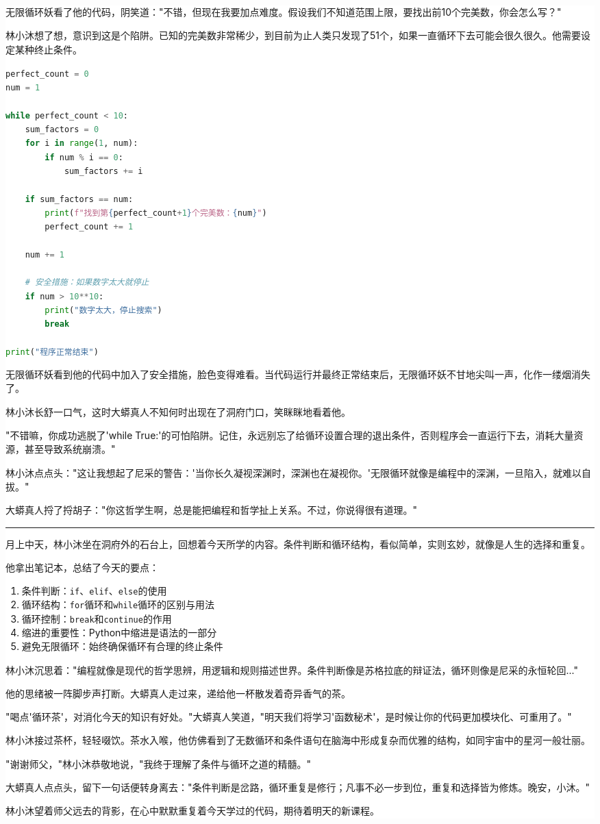 无限循环妖看了他的代码，阴笑道："不错，但现在我要加点难度。假设我们不知道范围上限，要找出前10个完美数，你会怎么写？"

林小沐想了想，意识到这是个陷阱。已知的完美数非常稀少，到目前为止人类只发现了51个，如果一直循环下去可能会很久很久。他需要设定某种终止条件。

```python
perfect_count = 0
num = 1

while perfect_count < 10:
    sum_factors = 0
    for i in range(1, num):
        if num % i == 0:
            sum_factors += i
    
    if sum_factors == num:
        print(f"找到第{perfect_count+1}个完美数：{num}")
        perfect_count += 1
    
    num += 1
    
    # 安全措施：如果数字太大就停止
    if num > 10**10:
        print("数字太大，停止搜索")
        break

print("程序正常结束")
```

无限循环妖看到他的代码中加入了安全措施，脸色变得难看。当代码运行并最终正常结束后，无限循环妖不甘地尖叫一声，化作一缕烟消失了。

林小沐长舒一口气，这时大蟒真人不知何时出现在了洞府门口，笑眯眯地看着他。

"不错嘛，你成功逃脱了'while True:'的可怕陷阱。记住，永远别忘了给循环设置合理的退出条件，否则程序会一直运行下去，消耗大量资源，甚至导致系统崩溃。"

林小沐点点头："这让我想起了尼采的警告：'当你长久凝视深渊时，深渊也在凝视你。'无限循环就像是编程中的深渊，一旦陷入，就难以自拔。"

大蟒真人捋了捋胡子："你这哲学生啊，总是能把编程和哲学扯上关系。不过，你说得很有道理。"

---

月上中天，林小沐坐在洞府外的石台上，回想着今天所学的内容。条件判断和循环结构，看似简单，实则玄妙，就像是人生的选择和重复。

他拿出笔记本，总结了今天的要点：

1. 条件判断：`if`、`elif`、`else`的使用
2. 循环结构：`for`循环和`while`循环的区别与用法
3. 循环控制：`break`和`continue`的作用
4. 缩进的重要性：Python中缩进是语法的一部分
5. 避免无限循环：始终确保循环有合理的终止条件

林小沐沉思着："编程就像是现代的哲学思辨，用逻辑和规则描述世界。条件判断像是苏格拉底的辩证法，循环则像是尼采的永恒轮回..."

他的思绪被一阵脚步声打断。大蟒真人走过来，递给他一杯散发着奇异香气的茶。

"喝点'循环茶'，对消化今天的知识有好处。"大蟒真人笑道，"明天我们将学习'函数秘术'，是时候让你的代码更加模块化、可重用了。"

林小沐接过茶杯，轻轻啜饮。茶水入喉，他仿佛看到了无数循环和条件语句在脑海中形成复杂而优雅的结构，如同宇宙中的星河一般壮丽。

"谢谢师父，"林小沐恭敬地说，"我终于理解了条件与循环之道的精髓。"

大蟒真人点点头，留下一句话便转身离去："条件判断是岔路，循环重复是修行；凡事不必一步到位，重复和选择皆为修炼。晚安，小沐。"

林小沐望着师父远去的背影，在心中默默重复着今天学过的代码，期待着明天的新课程。 
